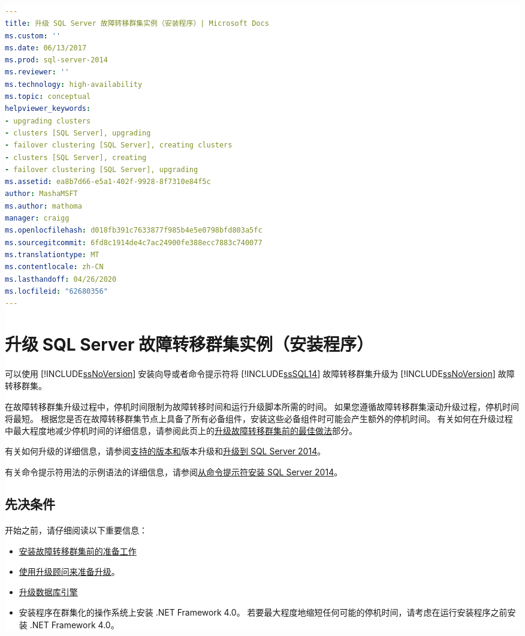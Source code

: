 ```yaml
---
title: 升级 SQL Server 故障转移群集实例（安装程序）| Microsoft Docs
ms.custom: ''
ms.date: 06/13/2017
ms.prod: sql-server-2014
ms.reviewer: ''
ms.technology: high-availability
ms.topic: conceptual
helpviewer_keywords:
- upgrading clusters
- clusters [SQL Server], upgrading
- failover clustering [SQL Server], creating clusters
- clusters [SQL Server], creating
- failover clustering [SQL Server], upgrading
ms.assetid: ea8b7d66-e5a1-402f-9928-8f7310e84f5c
author: MashaMSFT
ms.author: mathoma
manager: craigg
ms.openlocfilehash: d018fb391c7633877f985b4e5e0798bfd803a5fc
ms.sourcegitcommit: 6fd8c1914de4c7ac24900fe388ecc7883c740077
ms.translationtype: MT
ms.contentlocale: zh-CN
ms.lasthandoff: 04/26/2020
ms.locfileid: "62680356"
---
```

# <a name="upgrade-a-sql-server-failover-cluster-instance-setup"></a>升级 SQL Server 故障转移群集实例（安装程序）
  可以使用 [!INCLUDE[ssNoVersion](../../../includes/ssnoversion-md.md)] 安装向导或者命令提示符将 [!INCLUDE[ssSQL14](../../../includes/sssql14-md.md)] 故障转移群集升级为 [!INCLUDE[ssNoVersion](../../../includes/ssnoversion-md.md)] 故障转移群集。  
  
 在故障转移群集升级过程中，停机时间限制为故障转移时间和运行升级脚本所需的时间。 如果您遵循故障转移群集滚动升级过程，停机时间将最短。 根据您是否在故障转移群集节点上具备了所有必备组件，安装这些必备组件时可能会产生额外的停机时间。 有关如何在升级过程中最大程度地减少停机时间的详细信息，请参阅此页上的[升级故障转移群集前的最佳做法](#BestPractices)部分。  
  
 有关如何升级的详细信息，请参阅[支持的版本和](../../../database-engine/install-windows/supported-version-and-edition-upgrades.md)版本升级和[升级到 SQL Server 2014](../../../database-engine/install-windows/upgrade-sql-server.md)。  
  
 有关命令提示符用法的示例语法的详细信息，请参阅[从命令提示符安装 SQL Server 2014](../../../database-engine/install-windows/install-sql-server-from-the-command-prompt.md)。  
  
## <a name="prerequisites"></a>先决条件  
 开始之前，请仔细阅读以下重要信息：  
  
-   [安装故障转移群集前的准备工作](../install/before-installing-failover-clustering.md)  
  
-   [使用升级顾问来准备升级](../../install/use-upgrade-advisor-to-prepare-for-upgrades.md)。  
  
-   [升级数据库引擎](../../../database-engine/install-windows/upgrade-database-engine.md)  
  
-   安装程序在群集化的操作系统上安装 .NET Framework 4.0。 若要最大程度地缩短任何可能的停机时间，请考虑在运行安装程序之前安装 .NET Framework 4.0。  
  